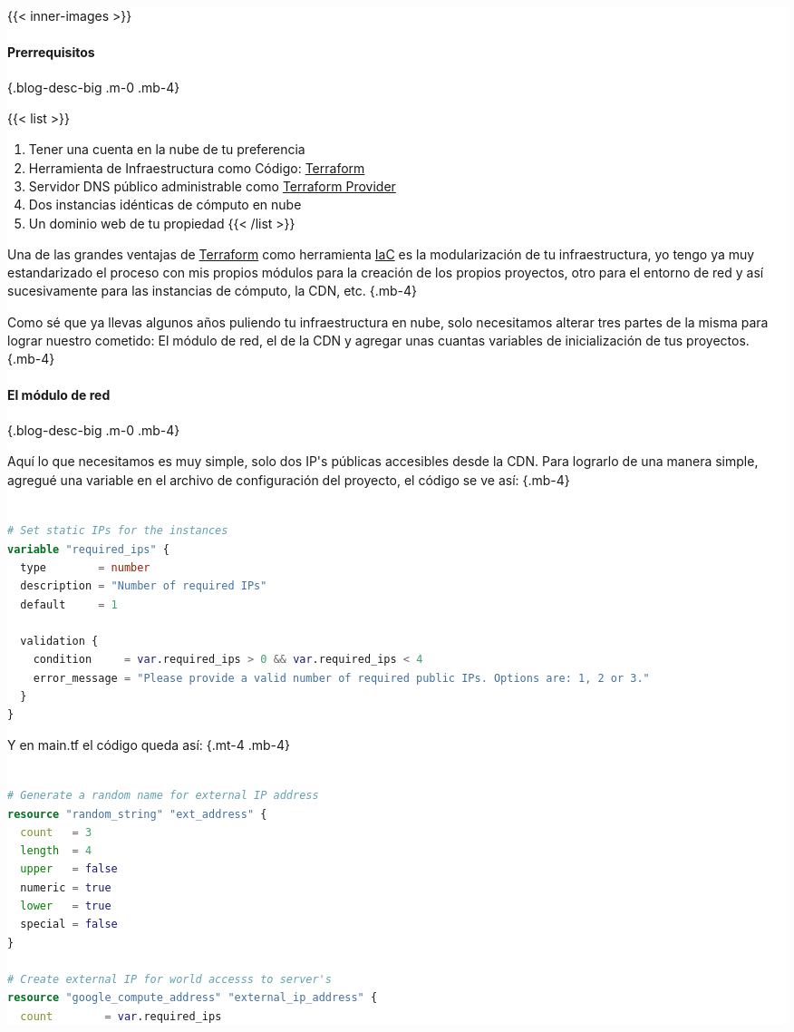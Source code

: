{{< inner-images >}}

#### Prerrequisitos
{.blog-desc-big .m-0 .mb-4}

{{< list >}}

1. Tener una cuenta en la nube de tu preferencia
1. Herramienta de Infraestructura como Código: [Terraform](https://www.terraform.io/)
1. Servidor DNS público administrable como [Terraform Provider](https://registry.terraform.io/browse/providers)
1. Dos instancias idénticas de cómputo en nube
1. Un dominio web de tu propiedad
{{< /list >}}

Una de las grandes ventajas de [Terraform](https://www.terraform.io/) como herramienta [IaC](https://learn.microsoft.com/es-es/devops/deliver/what-is-infrastructure-as-code) es la modularización de tu infraestructura, yo tengo ya muy estandarizado el proceso con mis propios módulos para la creación de los propios proyectos, otro para el entorno de red y así sucesivamente para las instancias de cómputo, la CDN, etc.
{.mb-4}

Como sé que ya llevas algunos años puliendo tu infraestructura en nube, solo necesitamos alterar tres partes de la misma para lograr nuestro cometido: El módulo de red, el de la CDN y agregar unas cuantas variables de inicialización de tus proyectos.
{.mb-4}

#### El módulo de red
{.blog-desc-big .m-0 .mb-4}

Aquí lo que necesitamos es muy simple, solo dos IP's públicas accesibles desde la CDN. Para lograrlo de una manera simple, agregué una variable en el archivo de configuración del proyecto, el código se ve así:
{.mb-4}

```tf {linenos=table, linenostart=1, style=friendly}

# Set static IPs for the instances
variable "required_ips" {
  type        = number
  description = "Number of required IPs"
  default     = 1

  validation {
    condition     = var.required_ips > 0 && var.required_ips < 4
    error_message = "Please provide a valid number of required public IPs. Options are: 1, 2 or 3."
  } 
}
```

Y en main.tf el código queda así:
{.mt-4 .mb-4}

```tf {linenos=table, linenostart=1, style=friendly}

# Generate a random name for external IP address
resource "random_string" "ext_address" {
  count   = 3
  length  = 4
  upper   = false
  numeric = true
  lower   = true
  special = false
}

# Create external IP for world accesss to server's 
resource "google_compute_address" "external_ip_address" {
  count        = var.required_ips
```